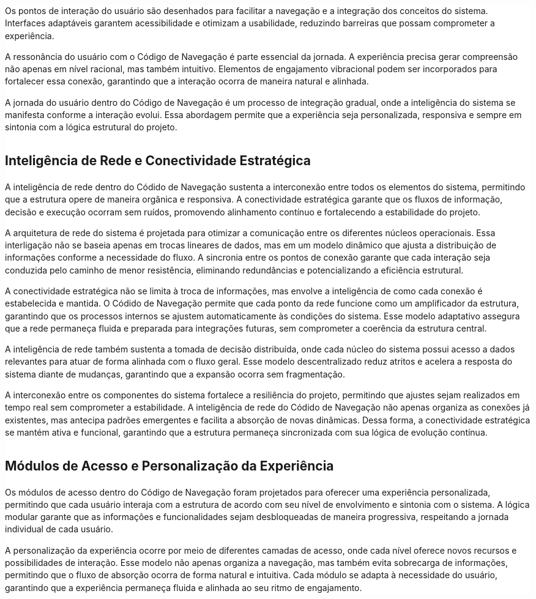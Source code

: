 Os pontos de interação do usuário são desenhados para facilitar a navegação e a integração dos conceitos do sistema. Interfaces adaptáveis garantem acessibilidade e otimizam a usabilidade, reduzindo barreiras que possam comprometer a experiência.

A ressonância do usuário com o Código de Navegação é parte essencial da jornada. A experiência precisa gerar compreensão não apenas em nível racional, mas também intuitivo. Elementos de engajamento vibracional podem ser incorporados para fortalecer essa conexão, garantindo que a interação ocorra de maneira natural e alinhada.

A jornada do usuário dentro do Código de Navegação é um processo de integração gradual, onde a inteligência do sistema se manifesta conforme a interação evolui. Essa abordagem permite que a experiência seja personalizada, responsiva e sempre em sintonia com a lógica estrutural do projeto.

## **Inteligência de Rede e Conectividade Estratégica**

A inteligência de rede dentro do Códido de Navegação sustenta a interconexão entre todos os elementos do sistema, permitindo que a estrutura opere de maneira orgânica e responsiva. A conectividade estratégica garante que os fluxos de informação, decisão e execução ocorram sem ruídos, promovendo alinhamento contínuo e fortalecendo a estabilidade do projeto.

A arquitetura de rede do sistema é projetada para otimizar a comunicação entre os diferentes núcleos operacionais. Essa interligação não se baseia apenas em trocas lineares de dados, mas em um modelo dinâmico que ajusta a distribuição de informações conforme a necessidade do fluxo. A sincronia entre os pontos de conexão garante que cada interação seja conduzida pelo caminho de menor resistência, eliminando redundâncias e potencializando a eficiência estrutural.

A conectividade estratégica não se limita à troca de informações, mas envolve a inteligência de como cada conexão é estabelecida e mantida. O Códido de Navegação permite que cada ponto da rede funcione como um amplificador da estrutura, garantindo que os processos internos se ajustem automaticamente às condições do sistema. Esse modelo adaptativo assegura que a rede permaneça fluida e preparada para integrações futuras, sem comprometer a coerência da estrutura central.

A inteligência de rede também sustenta a tomada de decisão distribuída, onde cada núcleo do sistema possui acesso a dados relevantes para atuar de forma alinhada com o fluxo geral. Esse modelo descentralizado reduz atritos e acelera a resposta do sistema diante de mudanças, garantindo que a expansão ocorra sem fragmentação.

A interconexão entre os componentes do sistema fortalece a resiliência do projeto, permitindo que ajustes sejam realizados em tempo real sem comprometer a estabilidade. A inteligência de rede do Códido de Navegação não apenas organiza as conexões já existentes, mas antecipa padrões emergentes e facilita a absorção de novas dinâmicas. Dessa forma, a conectividade estratégica se mantém ativa e funcional, garantindo que a estrutura permaneça sincronizada com sua lógica de evolução contínua.

## **Módulos de Acesso e Personalização da Experiência**

Os módulos de acesso dentro do Código de Navegação foram projetados para oferecer uma experiência personalizada, permitindo que cada usuário interaja com a estrutura de acordo com seu nível de envolvimento e sintonia com o sistema. A lógica modular garante que as informações e funcionalidades sejam desbloqueadas de maneira progressiva, respeitando a jornada individual de cada usuário.

A personalização da experiência ocorre por meio de diferentes camadas de acesso, onde cada nível oferece novos recursos e possibilidades de interação. Esse modelo não apenas organiza a navegação, mas também evita sobrecarga de informações, permitindo que o fluxo de absorção ocorra de forma natural e intuitiva. Cada módulo se adapta à necessidade do usuário, garantindo que a experiência permaneça fluida e alinhada ao seu ritmo de engajamento.
